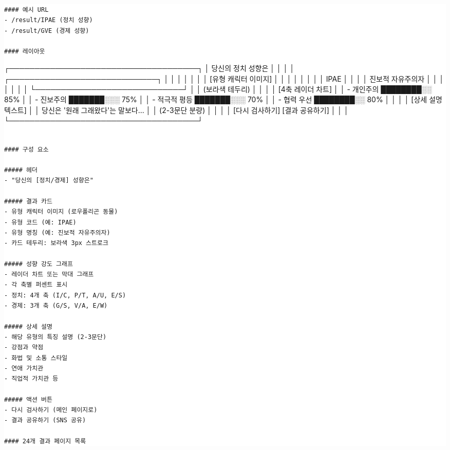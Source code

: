 ```
#### 예시 URL
- /result/IPAE (정치 성향)
- /result/GVE (경제 성향)

#### 레이아웃
```
┌─────────────────────────────────────┐
│        당신의 정치 성향은            │
│                                     │
│  ┌─────────────────────────────┐   │
│  │                             │   │
│  │     [유형 캐릭터 이미지]     │   │
│  │                             │   │
│  │         IPAE                │   │
│  │    진보적 자유주의자         │   │
│  │                             │   │
│  └─────────────────────────────┘   │
│          (보라색 테두리)             │
│                                     │
│  [4축 레이더 차트]                  │
│  - 개인주의 ████████░░ 85%         │
│  - 진보주의 ███████░░░ 75%         │
│  - 적극적 평등 ███████░░░ 70%      │
│  - 협력 우선 ████████░░ 80%        │
│                                     │
│  [상세 설명 텍스트]                 │
│  당신은 '원래 그래왔다'는 말보다... │
│  (2-3문단 분량)                     │
│                                     │
│  [다시 검사하기] [결과 공유하기]    │
│                                     │
└─────────────────────────────────────┘
```

#### 구성 요소

##### 헤더
- "당신의 [정치/경제] 성향은"

##### 결과 카드
- 유형 캐릭터 이미지 (로우폴리곤 동물)
- 유형 코드 (예: IPAE)
- 유형 명칭 (예: 진보적 자유주의자)
- 카드 테두리: 보라색 3px 스트로크

##### 성향 강도 그래프
- 레이더 차트 또는 막대 그래프
- 각 축별 퍼센트 표시
- 정치: 4개 축 (I/C, P/T, A/U, E/S)
- 경제: 3개 축 (G/S, V/A, E/W)

##### 상세 설명
- 해당 유형의 특징 설명 (2-3문단)
- 강점과 약점
- 화법 및 소통 스타일
- 연애 가치관
- 직업적 가치관 등

##### 액션 버튼
- 다시 검사하기 (메인 페이지로)
- 결과 공유하기 (SNS 공유)

#### 24개 결과 페이지 목록
```